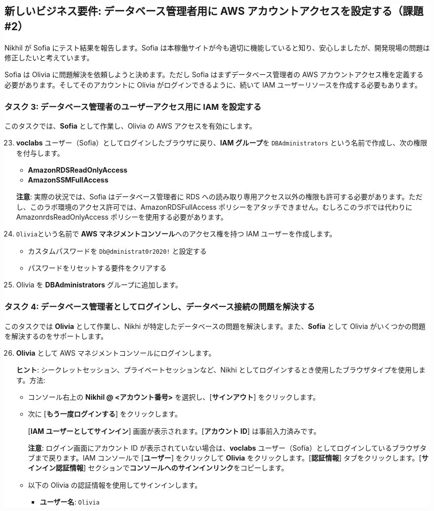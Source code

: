 


## 新しいビジネス要件: データベース管理者用に AWS アカウントアクセスを設定する（課題 #2）

Nikhil が Sofia にテスト結果を報告します。Sofia は本稼働サイトが今も適切に機能していると知り、安心しましたが、開発現場の問題は修正したいと考えています。

Sofia は Olivia に問題解決を依頼しようと決めます。ただし Sofia はまずデータベース管理者の AWS アカウントアクセス権を定義する必要があります。そしてそのアカウントに Olivia がログインできるように、続いて IAM ユーザーリソースを作成する必要もあります。




### タスク 3: データベース管理者のユーザーアクセス用に IAM を設定する

このタスクでは、**Sofia** として作業し、Olivia の AWS アクセスを有効にします。


23. **voclabs** ユーザー（Sofia）としてログインしたブラウザに戻り、**IAM グループ**を `DBAdministrators` という名前で作成し、次の権限を付与します。

    - **AmazonRDSReadOnlyAccess**
    - **AmazonSSMFullAccess**

    **注意**: 実際の状況では、Sofia はデータベース管理者に RDS への読み取り専用アクセス以外の権限も許可する必要があります。ただし、このラボ環境のアクセス許可では、AmazonRDSFullAccess ポリシーをアタッチできません。むしろこのラボでは代わりにAmazonrdsReadOnlyAccess ポリシーを使用する必要があります。



24. `Olivia`という名前で **AWS マネジメントコンソール**へのアクセス権を持つ IAM ユーザーを作成します。

    - カスタムパスワードを `Db@dministrat0r2020!` と設定する

    - パスワードをリセットする要件をクリアする




25. Olivia を **DBAdministrators** グループに追加します。



### タスク 4: データベース管理者としてログインし、データベース接続の問題を解決する

このタスクでは **Olivia** として作業し、Nikhi が特定したデータベースの問題を解決します。また、**Sofía** として Olivia がいくつかの問題を解決するのをサポートします。


26. **Olivia** として AWS マネジメントコンソールにログインします。

    <i class="fas fa-info-circle"></i> **ヒント**: シークレットセッション、プライベートセッションなど、Nikhi としてログインするとき使用したブラウザタイプを使用します。方法:

    - コンソール右上の **Nikhil @ &lt;**アカウント番号**&gt;** を選択し、[**サインアウト**] をクリックします。

    - 次に [**もう一度ログインする**] をクリックします。

       [**IAM ユーザーとしてサインイン**] 画面が表示されます。[**アカウント ID**] は事前入力済みです。

       <i class="fas fa-info-circle"></i> **注意**: ログイン画面にアカウント ID が表示されていない場合は、**voclabs** ユーザー（Sofía）としてログインしているブラウザタブまで戻ります。IAM コンソールで [**ユーザー**] をクリックして **Olivia** をクリックします。[**認証情報**] タブをクリックします。[**サインイン認証情報**] セクションで**コンソールへのサインインリンク**をコピーします。

    - 以下の Olivia の認証情報を使用してサインインします。
       - **ユーザー名**: `Olivia`
